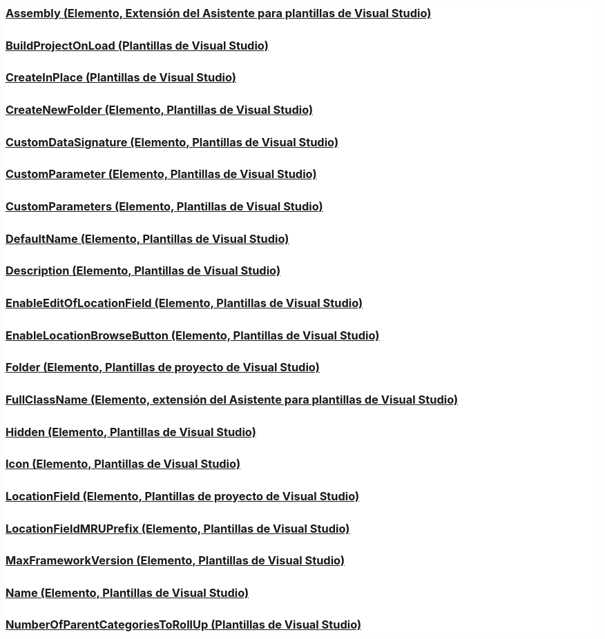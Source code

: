 ### [Assembly (Elemento, Extensión del Asistente para plantillas de Visual Studio)](assembly-element-visual-studio-template-wizard-extension.md)
### [BuildProjectOnLoad (Plantillas de Visual Studio)](buildprojectonload-visual-studio-templates.md)
### [CreateInPlace (Plantillas de Visual Studio)](createinplace-visual-studio-templates.md)
### [CreateNewFolder (Elemento, Plantillas de Visual Studio)](createnewfolder-element-visual-studio-templates.md)
### [CustomDataSignature (Elemento, Plantillas de Visual Studio)](customdatasignature-element-visual-studio-templates.md)
### [CustomParameter (Elemento, Plantillas de Visual Studio)](customparameter-element-visual-studio-templates.md)
### [CustomParameters (Elemento, Plantillas de Visual Studio)](customparameters-element-visual-studio-templates.md)
### [DefaultName (Elemento, Plantillas de Visual Studio)](defaultname-element-visual-studio-templates.md)
### [Description (Elemento, Plantillas de Visual Studio)](description-element-visual-studio-templates.md)
### [EnableEditOfLocationField (Elemento, Plantillas de Visual Studio)](enableeditoflocationfield-element-visual-studio-templates.md)
### [EnableLocationBrowseButton (Elemento, Plantillas de Visual Studio)](enablelocationbrowsebutton-element-visual-studio-templates.md)
### [Folder (Elemento, Plantillas de proyecto de Visual Studio)](folder-element-visual-studio-project-templates.md)
### [FullClassName (Elemento, extensión del Asistente para plantillas de Visual Studio)](fullclassname-element-visual-studio-template-wizard-extension.md)
### [Hidden (Elemento, Plantillas de Visual Studio)](hidden-element-visual-studio-templates.md)
### [Icon (Elemento, Plantillas de Visual Studio)](icon-element-visual-studio-templates.md)
### [LocationField (Elemento, Plantillas de proyecto de Visual Studio)](locationfield-element-visual-studio-project-templates.md)
### [LocationFieldMRUPrefix (Elemento, Plantillas de Visual Studio)](locationfieldmruprefix-element-visual-studio-templates.md)
### [MaxFrameworkVersion (Elemento, Plantillas de Visual Studio)](maxframeworkversion-element-visual-studio-templates.md)
### [Name (Elemento, Plantillas de Visual Studio)](name-element-visual-studio-templates.md)
### [NumberOfParentCategoriesToRollUp (Plantillas de Visual Studio)](numberofparentcategoriestorollup-visual-studio-templates.md)